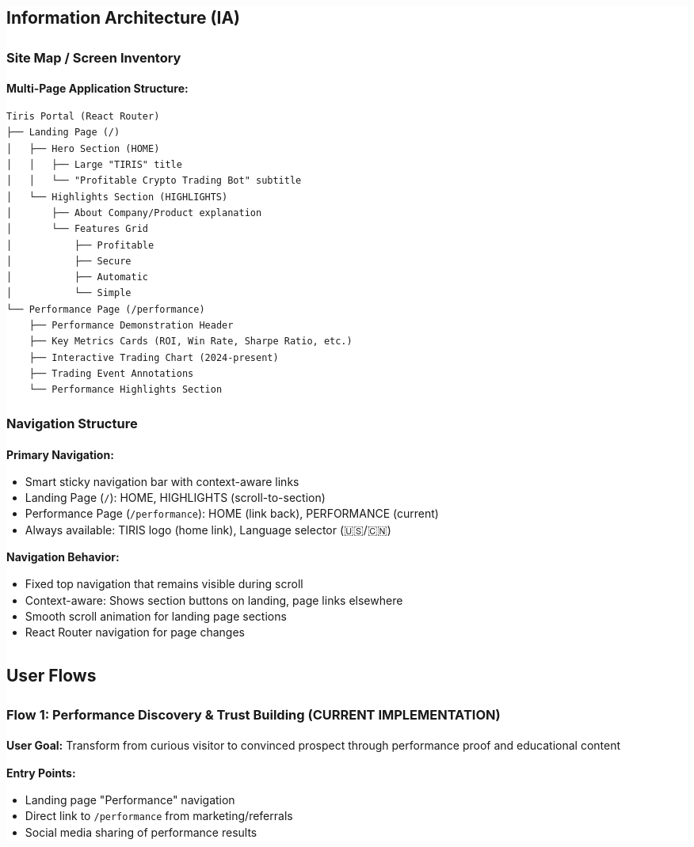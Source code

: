 ## Information Architecture (IA)

### Site Map / Screen Inventory

**Multi-Page Application Structure:**
```
Tiris Portal (React Router)
├── Landing Page (/)
│   ├── Hero Section (HOME)
│   │   ├── Large "TIRIS" title
│   │   └── "Profitable Crypto Trading Bot" subtitle
│   └── Highlights Section (HIGHLIGHTS)
│       ├── About Company/Product explanation
│       └── Features Grid
│           ├── Profitable
│           ├── Secure
│           ├── Automatic
│           └── Simple
└── Performance Page (/performance)
    ├── Performance Demonstration Header
    ├── Key Metrics Cards (ROI, Win Rate, Sharpe Ratio, etc.)
    ├── Interactive Trading Chart (2024-present)
    ├── Trading Event Annotations
    └── Performance Highlights Section
```

### Navigation Structure

**Primary Navigation:** 
- Smart sticky navigation bar with context-aware links
- Landing Page (`/`): HOME, HIGHLIGHTS (scroll-to-section)
- Performance Page (`/performance`): HOME (link back), PERFORMANCE (current)
- Always available: TIRIS logo (home link), Language selector (🇺🇸/🇨🇳)

**Navigation Behavior:**
- Fixed top navigation that remains visible during scroll
- Context-aware: Shows section buttons on landing, page links elsewhere
- Smooth scroll animation for landing page sections
- React Router navigation for page changes

## User Flows

### Flow 1: Performance Discovery & Trust Building (CURRENT IMPLEMENTATION)

**User Goal:** Transform from curious visitor to convinced prospect through performance proof and educational content

**Entry Points:** 
- Landing page "Performance" navigation
- Direct link to `/performance` from marketing/referrals
- Social media sharing of performance results
